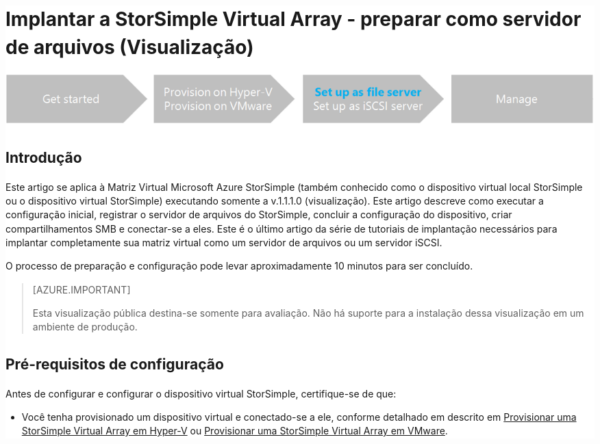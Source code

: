 <properties
   pageTitle="Implantar a StorSimple Virtual Array 3 - configurar o dispositivo virtual como servidor de arquivos"
   description="Este terceiro tutorial na implantação de StorSimple Virtual Array lhe instrui a configurar um dispositivo virtual como servidor de arquivos."
   services="storsimple"
   documentationCenter="NA"
   authors="alkohli"
   manager="carmonm"
   editor=""/>

<tags
   ms.service="storsimple"
   ms.devlang="NA"
   ms.topic="article"
   ms.tgt_pltfrm="NA"
   ms.workload="NA"
   ms.date="02/18/2016"
   ms.author="alkohli"/>

# Implantar a StorSimple Virtual Array - preparar como servidor de arquivos (Visualização)

![](./media/storsimple-ova-deploy3-fs-setup/fileserver4.png)

## Introdução 

Este artigo se aplica à Matriz Virtual Microsoft Azure StorSimple (também conhecido como o dispositivo virtual local StorSimple ou o dispositivo virtual StorSimple) executando somente a v.1.1.1.0 (visualização). Este artigo descreve como executar a configuração inicial, registrar o servidor de arquivos do StorSimple, concluir a configuração do dispositivo, criar compartilhamentos SMB e conectar-se a eles. Este é o último artigo da série de tutoriais de implantação necessários para implantar completamente sua matriz virtual como um servidor de arquivos ou um servidor iSCSI.

O processo de preparação e configuração pode levar aproximadamente 10 minutos para ser concluído.

> [AZURE.IMPORTANT]
> 
> Esta visualização pública destina-se somente para avaliação. Não há suporte para a instalação dessa visualização em um ambiente de produção.

## Pré-requisitos de configuração

Antes de configurar e configurar o dispositivo virtual StorSimple, certifique-se de que:

-   Você tenha provisionado um dispositivo virtual e conectado-se a ele, conforme detalhado em descrito em [Provisionar uma StorSimple Virtual Array em Hyper-V](storsimple-ova-deploy2-provision-hyperv.md) ou [Provisionar uma StorSimple Virtual Array em VMware](storsimple-ova-deploy2-provision-vmware.md).
